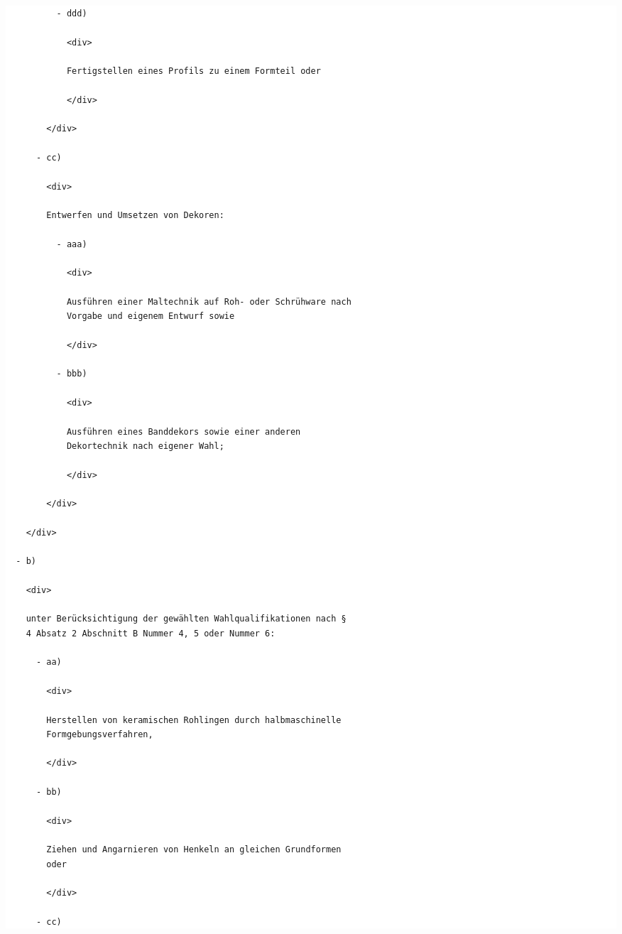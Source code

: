               - ddd)
                
                <div>
                
                Fertigstellen eines Profils zu einem Formteil oder
                
                </div>
            
            </div>
        
          - cc)
            
            <div>
            
            Entwerfen und Umsetzen von Dekoren:
            
              - aaa)
                
                <div>
                
                Ausführen einer Maltechnik auf Roh- oder Schrühware nach
                Vorgabe und eigenem Entwurf sowie
                
                </div>
            
              - bbb)
                
                <div>
                
                Ausführen eines Banddekors sowie einer anderen
                Dekortechnik nach eigener Wahl;
                
                </div>
            
            </div>
        
        </div>
    
      - b)
        
        <div>
        
        unter Berücksichtigung der gewählten Wahlqualifikationen nach §
        4 Absatz 2 Abschnitt B Nummer 4, 5 oder Nummer 6:
        
          - aa)
            
            <div>
            
            Herstellen von keramischen Rohlingen durch halbmaschinelle
            Formgebungsverfahren,
            
            </div>
        
          - bb)
            
            <div>
            
            Ziehen und Angarnieren von Henkeln an gleichen Grundformen
            oder
            
            </div>
        
          - cc)
            